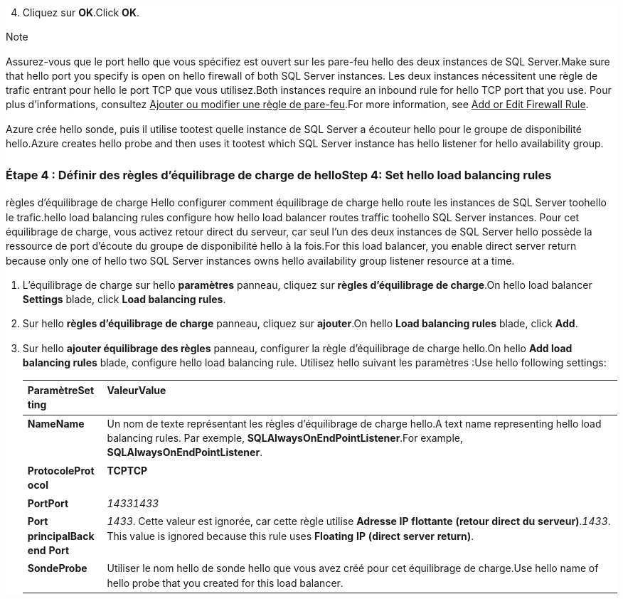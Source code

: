 4.  <span data-ttu-id="a3163-197">Cliquez sur **OK**.</span><span class="sxs-lookup"><span data-stu-id="a3163-197">Click **OK**.</span></span> 

> [!NOTE]
> <span data-ttu-id="a3163-198">Assurez-vous que le port hello que vous spécifiez est ouvert sur les pare-feu hello des deux instances de SQL Server.</span><span class="sxs-lookup"><span data-stu-id="a3163-198">Make sure that hello port you specify is open on hello firewall of both SQL Server instances.</span></span> <span data-ttu-id="a3163-199">Les deux instances nécessitent une règle de trafic entrant pour hello le port TCP que vous utilisez.</span><span class="sxs-lookup"><span data-stu-id="a3163-199">Both instances require an inbound rule for hello TCP port that you use.</span></span> <span data-ttu-id="a3163-200">Pour plus d’informations, consultez [Ajouter ou modifier une règle de pare-feu](http://technet.microsoft.com/library/cc753558.aspx).</span><span class="sxs-lookup"><span data-stu-id="a3163-200">For more information, see [Add or Edit Firewall Rule](http://technet.microsoft.com/library/cc753558.aspx).</span></span> 
> 
> 

<span data-ttu-id="a3163-201">Azure crée hello sonde, puis il utilise tootest quelle instance de SQL Server a écouteur hello pour le groupe de disponibilité hello.</span><span class="sxs-lookup"><span data-stu-id="a3163-201">Azure creates hello probe and then uses it tootest which SQL Server instance has hello listener for hello availability group.</span></span>

### <a name="step-4-set-hello-load-balancing-rules"></a><span data-ttu-id="a3163-202">Étape 4 : Définir des règles d’équilibrage de charge de hello</span><span class="sxs-lookup"><span data-stu-id="a3163-202">Step 4: Set hello load balancing rules</span></span>
<span data-ttu-id="a3163-203">règles d’équilibrage de charge Hello configurer comment équilibrage de charge hello route les instances de SQL Server toohello le trafic.</span><span class="sxs-lookup"><span data-stu-id="a3163-203">hello load balancing rules configure how hello load balancer routes traffic toohello SQL Server instances.</span></span> <span data-ttu-id="a3163-204">Pour cet équilibrage de charge, vous activez retour direct du serveur, car seul l’un des deux instances de SQL Server hello possède la ressource de port d’écoute du groupe de disponibilité hello à la fois.</span><span class="sxs-lookup"><span data-stu-id="a3163-204">For this load balancer, you enable direct server return because only one of hello two SQL Server instances owns hello availability group listener resource at a time.</span></span>

1. <span data-ttu-id="a3163-205">L’équilibrage de charge sur hello **paramètres** panneau, cliquez sur **règles d’équilibrage de charge**.</span><span class="sxs-lookup"><span data-stu-id="a3163-205">On hello load balancer **Settings** blade, click **Load balancing rules**.</span></span> 

2. <span data-ttu-id="a3163-206">Sur hello **règles d’équilibrage de charge** panneau, cliquez sur **ajouter**.</span><span class="sxs-lookup"><span data-stu-id="a3163-206">On hello **Load balancing rules** blade, click **Add**.</span></span>

3. <span data-ttu-id="a3163-207">Sur hello **ajouter équilibrage des règles** panneau, configurer la règle d’équilibrage de charge hello.</span><span class="sxs-lookup"><span data-stu-id="a3163-207">On hello **Add load balancing rules** blade, configure hello load balancing rule.</span></span> <span data-ttu-id="a3163-208">Utilisez hello suivant les paramètres :</span><span class="sxs-lookup"><span data-stu-id="a3163-208">Use hello following settings:</span></span> 

   | <span data-ttu-id="a3163-209">Paramètre</span><span class="sxs-lookup"><span data-stu-id="a3163-209">Setting</span></span> | <span data-ttu-id="a3163-210">Valeur</span><span class="sxs-lookup"><span data-stu-id="a3163-210">Value</span></span> |
   | --- | --- |
   | <span data-ttu-id="a3163-211">**Name**</span><span class="sxs-lookup"><span data-stu-id="a3163-211">**Name**</span></span> |<span data-ttu-id="a3163-212">Un nom de texte représentant les règles d’équilibrage de charge hello.</span><span class="sxs-lookup"><span data-stu-id="a3163-212">A text name representing hello load balancing rules.</span></span> <span data-ttu-id="a3163-213">Par exemple, **SQLAlwaysOnEndPointListener**.</span><span class="sxs-lookup"><span data-stu-id="a3163-213">For example, **SQLAlwaysOnEndPointListener**.</span></span> |
   | <span data-ttu-id="a3163-214">**Protocole**</span><span class="sxs-lookup"><span data-stu-id="a3163-214">**Protocol**</span></span> |<span data-ttu-id="a3163-215">**TCP**</span><span class="sxs-lookup"><span data-stu-id="a3163-215">**TCP**</span></span> |
   | <span data-ttu-id="a3163-216">**Port**</span><span class="sxs-lookup"><span data-stu-id="a3163-216">**Port**</span></span> |<span data-ttu-id="a3163-217">*1433*</span><span class="sxs-lookup"><span data-stu-id="a3163-217">*1433*</span></span> |
   | <span data-ttu-id="a3163-218">**Port principal**</span><span class="sxs-lookup"><span data-stu-id="a3163-218">**Backend Port**</span></span> |<span data-ttu-id="a3163-219">*1433*. Cette valeur est ignorée, car cette règle utilise **Adresse IP flottante (retour direct du serveur)**.</span><span class="sxs-lookup"><span data-stu-id="a3163-219">*1433*. This value is ignored because this rule uses **Floating IP (direct server return)**.</span></span> |
   | <span data-ttu-id="a3163-220">**Sonde**</span><span class="sxs-lookup"><span data-stu-id="a3163-220">**Probe**</span></span> |<span data-ttu-id="a3163-221">Utiliser le nom hello de sonde hello que vous avez créé pour cet équilibrage de charge.</span><span class="sxs-lookup"><span data-stu-id="a3163-221">Use hello name of hello probe that you created for this load balancer.</span></span> |